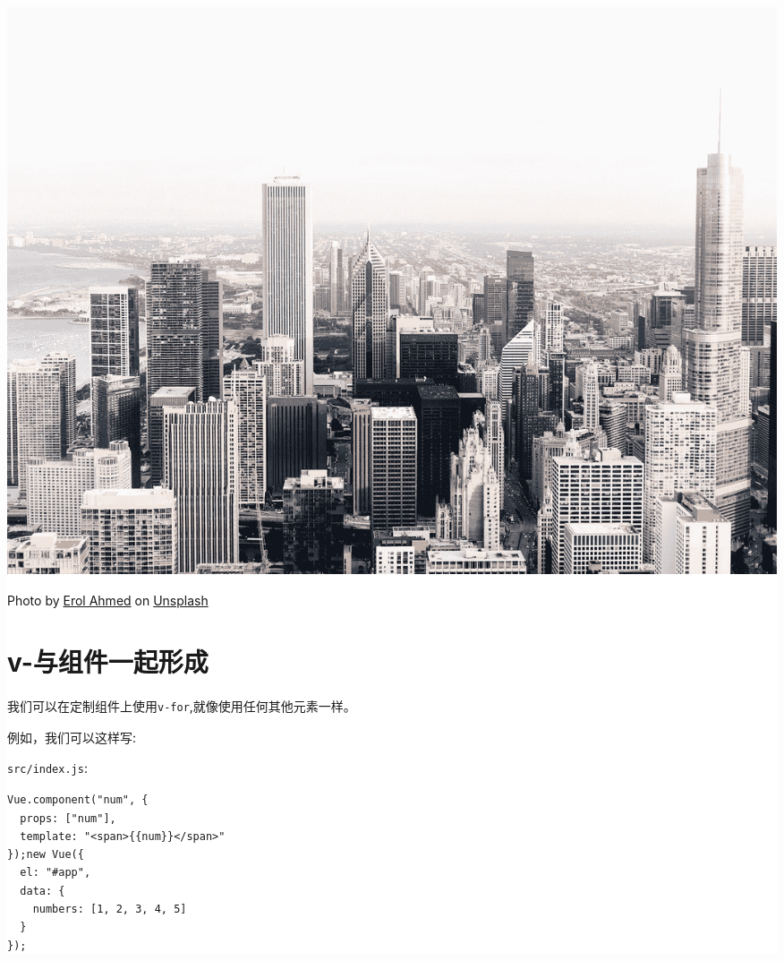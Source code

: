 ![](img/ac9c58c86a2575829522a88ff5235a86.png)

Photo by [Erol Ahmed](https://unsplash.com/@erol?utm_source=medium&utm_medium=referral) on [Unsplash](https://unsplash.com?utm_source=medium&utm_medium=referral)

# v-与组件一起形成

我们可以在定制组件上使用`v-for`,就像使用任何其他元素一样。

例如，我们可以这样写:

`src/index.js`:

```
Vue.component("num", {
  props: ["num"],
  template: "<span>{{num}}</span>"
});new Vue({
  el: "#app",
  data: {
    numbers: [1, 2, 3, 4, 5]
  }
});
```
